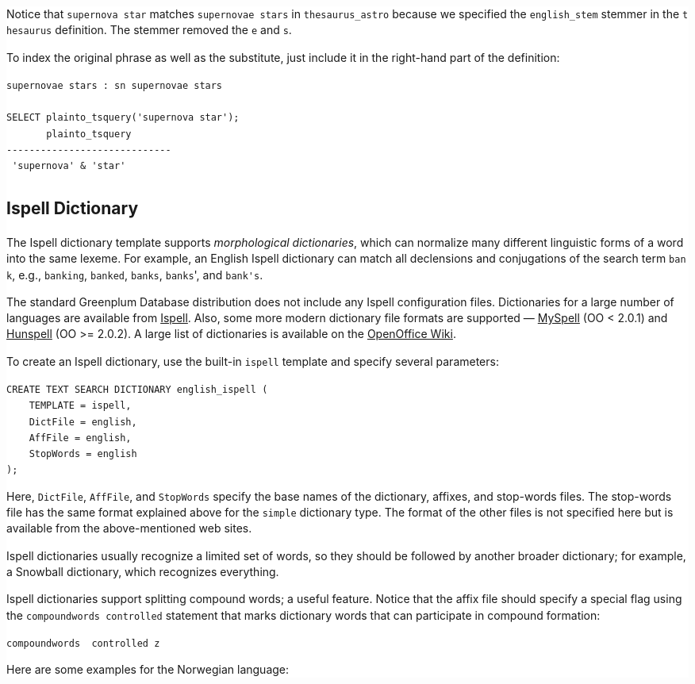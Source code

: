 Notice that `supernova star` matches `supernovae stars` in `thesaurus_astro` because we specified the `english_stem` stemmer in the `thesaurus` definition. The stemmer removed the `e` and `s`.

To index the original phrase as well as the substitute, just include it in the right-hand part of the definition:

```
supernovae stars : sn supernovae stars

SELECT plainto_tsquery('supernova star');
       plainto_tsquery
-----------------------------
 'supernova' & 'star'
```

## <a id="ispell"></a>Ispell Dictionary 

The Ispell dictionary template supports *morphological dictionaries*, which can normalize many different linguistic forms of a word into the same lexeme. For example, an English Ispell dictionary can match all declensions and conjugations of the search term `bank`, e.g., `banking`, `banked`, `banks`, `banks`', and `bank's`.

The standard Greenplum Database distribution does not include any Ispell configuration files. Dictionaries for a large number of languages are available from [Ispell](https://www.cs.hmc.edu/~geoff/ispell.html). Also, some more modern dictionary file formats are supported — [MySpell](http://en.wikipedia.org/wiki/MySpell) \(OO < 2.0.1\) and [Hunspell](http://sourceforge.net/projects/hunspell/) \(OO \>= 2.0.2\). A large list of dictionaries is available on the [OpenOffice Wiki](http://wiki.services.openoffice.org/wiki/Dictionaries).

To create an Ispell dictionary, use the built-in `ispell` template and specify several parameters:

```
CREATE TEXT SEARCH DICTIONARY english_ispell (
    TEMPLATE = ispell,
    DictFile = english,
    AffFile = english,
    StopWords = english
);
```

Here, `DictFile`, `AffFile`, and `StopWords` specify the base names of the dictionary, affixes, and stop-words files. The stop-words file has the same format explained above for the `simple` dictionary type. The format of the other files is not specified here but is available from the above-mentioned web sites.

Ispell dictionaries usually recognize a limited set of words, so they should be followed by another broader dictionary; for example, a Snowball dictionary, which recognizes everything.

Ispell dictionaries support splitting compound words; a useful feature. Notice that the affix file should specify a special flag using the `compoundwords controlled` statement that marks dictionary words that can participate in compound formation:

```
compoundwords  controlled z
```

Here are some examples for the Norwegian language:

